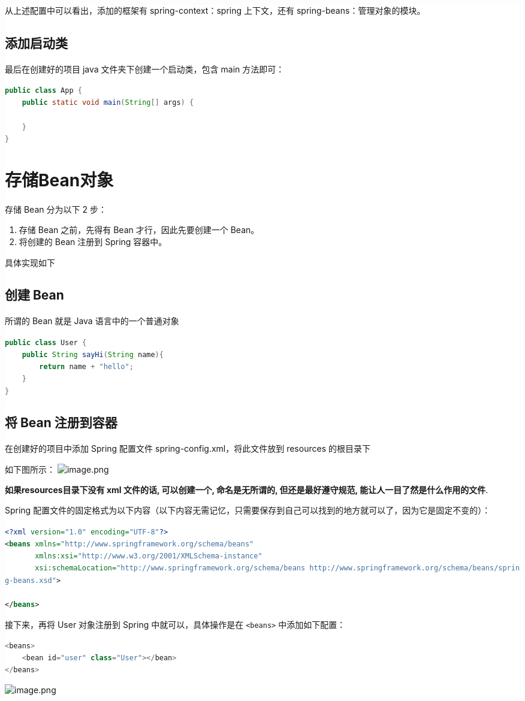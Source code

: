```xml
```
从上述配置中可以看出，添加的框架有 spring-context：spring 上下文，还有 spring-beans：管理对象的模块。

## 添加启动类
最后在创建好的项目 java 文件夹下创建一个启动类，包含 main 方法即可：
```java
public class App {  
    public static void main(String[] args) {  
          
    }  
}
```

# 存储Bean对象
存储 Bean 分为以下 2 步：
1. 存储 Bean 之前，先得有 Bean 才行，因此先要创建一个 Bean。
2. 将创建的 Bean 注册到 Spring 容器中。

具体实现如下

## 创建 Bean
所谓的 Bean 就是 Java 语言中的一个普通对象
```java
public class User {  
    public String sayHi(String name){  
        return name + "hello";   
	}  
}
```

## 将 Bean 注册到容器
在创建好的项目中添加 Spring 配置文件 spring-config.xml，将此文件放到 resources 的根目录下

如下图所示：
![image.png](https://image-1311137268.cos.ap-chengdu.myqcloud.com/SiYuan/20230514213658.png)

**如果resources目录下没有 xml 文件的话, 可以创建一个, 命名是无所谓的, 但还是最好遵守规范, 能让人一目了然是什么作用的文件**.

Spring 配置文件的固定格式为以下内容（以下内容无需记忆，只需要保存到自己可以找到的地方就可以了，因为它是固定不变的）：
```xml
<?xml version="1.0" encoding="UTF-8"?>  
<beans xmlns="http://www.springframework.org/schema/beans"  
       xmlns:xsi="http://www.w3.org/2001/XMLSchema-instance"  
       xsi:schemaLocation="http://www.springframework.org/schema/beans http://www.springframework.org/schema/beans/spring-beans.xsd">  
  
</beans>
```

接下来，再将 User 对象注册到 Spring 中就可以，具体操作是在 `<beans>` 中添加如下配置：
```java
<beans>
	<bean id="user" class="User"></bean>
</beans>
```
![image.png](https://image-1311137268.cos.ap-chengdu.myqcloud.com/SiYuan/20230516083633.png)
